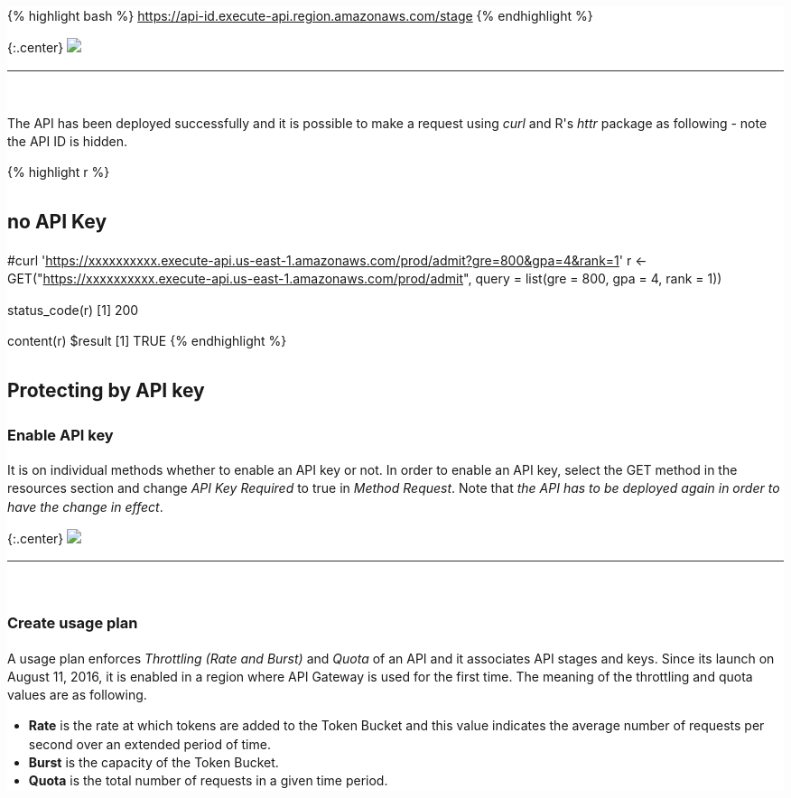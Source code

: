 
{% highlight bash %}
https://api-id.execute-api.region.amazonaws.com/stage
{% endhighlight %}

{:.center}
![](/figs/Serverless-Data-Product-POC-Backend/A06-deploy-03.png)
<hr style="height:1px;border:none;color:#333;background-color:#333;" />
<br/>

The API has been deployed successfully and it is possible to make a request using *curl* and R's *httr* package as following - note the API ID is hidden.


{% highlight r %}
## no API Key
#curl 'https://xxxxxxxxxx.execute-api.us-east-1.amazonaws.com/prod/admit?gre=800&gpa=4&rank=1'
r <- GET("https://xxxxxxxxxx.execute-api.us-east-1.amazonaws.com/prod/admit",
         query = list(gre = 800, gpa = 4, rank = 1))

status_code(r)
[1] 200

content(r)
$result
[1] TRUE
{% endhighlight %}


## Protecting by API key

### Enable API key

It is on individual methods whether to enable an API key or not. In order to enable an API key, select the GET method in the resources section and change *API Key Required* to true in *Method Request*. Note that *the API has to be deployed again in order to have the change in effect*.

{:.center}
![](/figs/Serverless-Data-Product-POC-Backend/K01-make-key-required.png)
<hr style="height:1px;border:none;color:#333;background-color:#333;" />
<br/>

### Create usage plan

A usage plan enforces *Throttling (Rate and Burst)* and *Quota* of an API and it associates API stages and keys. Since its launch on August 11, 2016, it is enabled in a region where API Gateway is used for the first time. The meaning of the throttling and quota values are as following. 

* __Rate__ is the rate at which tokens are added to the Token Bucket and this value indicates the average number of requests per second over an extended period of time.
* __Burst__ is the capacity of the Token Bucket.
* __Quota__ is the total number of requests in a given time period.
